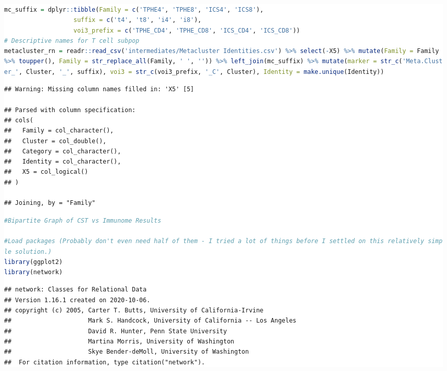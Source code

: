 ``` r
mc_suffix = dplyr::tibble(Family = c('TPHE4', 'TPHE8', 'ICS4', 'ICS8'), 
                   suffix = c('t4', 't8', 'i4', 'i8'),
                   voi3_prefix = c('TPHE_CD4', 'TPHE_CD8', 'ICS_CD4', 'ICS_CD8'))
# Descriptive names for T cell subpop
metacluster_rn = readr::read_csv('intermediates/Metacluster Identities.csv') %>% select(-X5) %>% mutate(Family = Family %>% toupper(), Family = str_replace_all(Family, ' ', '')) %>% left_join(mc_suffix) %>% mutate(marker = str_c('Meta.Cluster_', Cluster, '_', suffix), voi3 = str_c(voi3_prefix, '_C', Cluster), Identity = make.unique(Identity))
```

    ## Warning: Missing column names filled in: 'X5' [5]

    ## Parsed with column specification:
    ## cols(
    ##   Family = col_character(),
    ##   Cluster = col_double(),
    ##   Category = col_character(),
    ##   Identity = col_character(),
    ##   X5 = col_logical()
    ## )

    ## Joining, by = "Family"

``` r
#Bipartite Graph of CST vs Immunome Results

#Load packages (Probably don't even need half of them - I tried a lot of things before I settled on this relatively simple solution.)
library(ggplot2)
library(network)
```

    ## network: Classes for Relational Data
    ## Version 1.16.1 created on 2020-10-06.
    ## copyright (c) 2005, Carter T. Butts, University of California-Irvine
    ##                     Mark S. Handcock, University of California -- Los Angeles
    ##                     David R. Hunter, Penn State University
    ##                     Martina Morris, University of Washington
    ##                     Skye Bender-deMoll, University of Washington
    ##  For citation information, type citation("network").